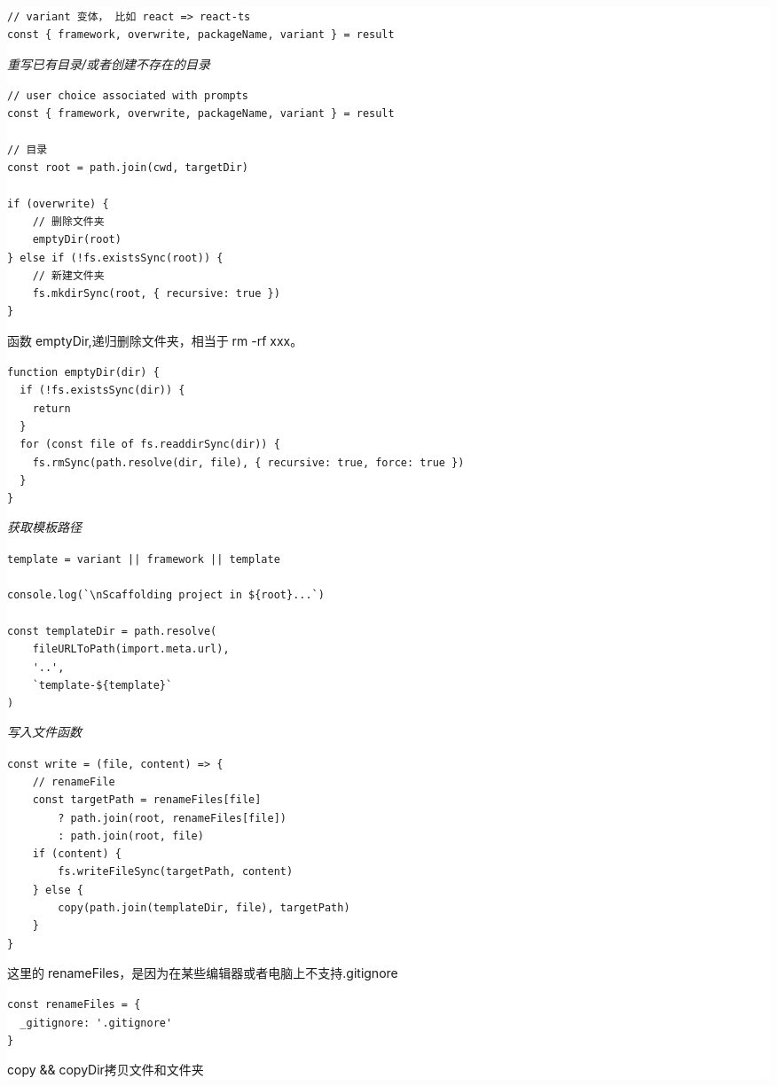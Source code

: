 ```
// variant 变体， 比如 react => react-ts
const { framework, overwrite, packageName, variant } = result
```
_重写已有目录/或者创建不存在的目录_  
```
// user choice associated with prompts
const { framework, overwrite, packageName, variant } = result

// 目录
const root = path.join(cwd, targetDir)

if (overwrite) {
    // 删除文件夹
    emptyDir(root)
} else if (!fs.existsSync(root)) {
    // 新建文件夹
    fs.mkdirSync(root, { recursive: true })
}
```
函数 emptyDir,递归删除文件夹，相当于 rm -rf xxx。  
``` 
function emptyDir(dir) {
  if (!fs.existsSync(dir)) {
    return
  }
  for (const file of fs.readdirSync(dir)) {
    fs.rmSync(path.resolve(dir, file), { recursive: true, force: true })
  }
}
```
_获取模板路径_  
``` 
template = variant || framework || template

console.log(`\nScaffolding project in ${root}...`)

const templateDir = path.resolve(
    fileURLToPath(import.meta.url),
    '..',
    `template-${template}`
)
```
_写入文件函数_  
``` 
const write = (file, content) => {
    // renameFile
    const targetPath = renameFiles[file]
        ? path.join(root, renameFiles[file])
        : path.join(root, file)
    if (content) {
        fs.writeFileSync(targetPath, content)
    } else {
        copy(path.join(templateDir, file), targetPath)
    }
}
```
这里的 renameFiles，是因为在某些编辑器或者电脑上不支持.gitignore  
``` 
const renameFiles = {
  _gitignore: '.gitignore'
}

```
copy && copyDir拷贝文件和文件夹  
``` 
```